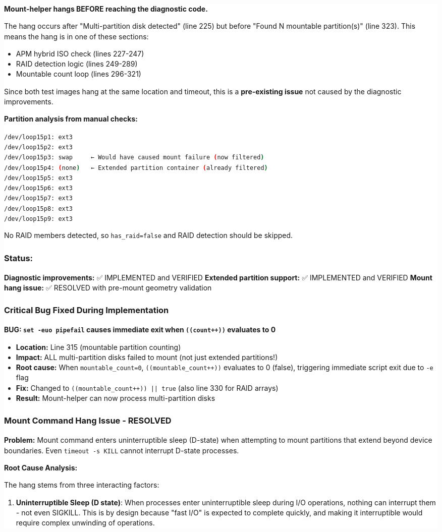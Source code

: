 **Mount-helper hangs BEFORE reaching the diagnostic code.**

The hang occurs after "Multi-partition disk detected" (line 225) but before "Found N mountable partition(s)" (line 323). This means the hang is in one of these sections:
- APM hybrid ISO check (lines 227-247)
- RAID detection logic (lines 249-289)
- Mountable count loop (lines 296-321)

Since both test images hang at the same location and timeout, this is a **pre-existing issue** not caused by the diagnostic improvements.

**Partition analysis from manual checks:**
```bash
/dev/loop15p1: ext3
/dev/loop15p2: ext3
/dev/loop15p3: swap     ← Would have caused mount failure (now filtered)
/dev/loop15p4: (none)   ← Extended partition container (already filtered)
/dev/loop15p5: ext3
/dev/loop15p6: ext3
/dev/loop15p7: ext3
/dev/loop15p8: ext3
/dev/loop15p9: ext3
```

No RAID members detected, so `has_raid=false` and RAID detection should be skipped.

### Status:

**Diagnostic improvements:** ✅ IMPLEMENTED and VERIFIED
**Extended partition support:** ✅ IMPLEMENTED and VERIFIED
**Mount hang issue:** ✅ RESOLVED with pre-mount geometry validation

### Critical Bug Fixed During Implementation

**BUG: `set -euo pipefail` causes immediate exit when `((count++))`  evaluates to 0**

- **Location:** Line 315 (mountable partition counting)
- **Impact:** ALL multi-partition disks failed to mount (not just extended partitions!)
- **Root cause:** When `mountable_count=0`, `((mountable_count++))` evaluates to 0 (false), triggering immediate script exit due to `-e` flag
- **Fix:** Changed to `((mountable_count++)) || true` (also line 330 for RAID arrays)
- **Result:** Mount-helper can now process multi-partition disks

### Mount Command Hang Issue - RESOLVED

**Problem:** Mount command enters uninterruptible sleep (D-state) when attempting to mount partitions that extend beyond device boundaries. Even `timeout -s KILL` cannot interrupt D-state processes.

**Root Cause Analysis:**

The hang stems from three interacting factors:

1. **Uninterruptible Sleep (D state)**: When processes enter uninterruptible sleep during I/O operations, nothing can interrupt them - not even SIGKILL. This is by design because "fast I/O" is expected to complete quickly, and making it interruptible would require complex unwinding of operations.

